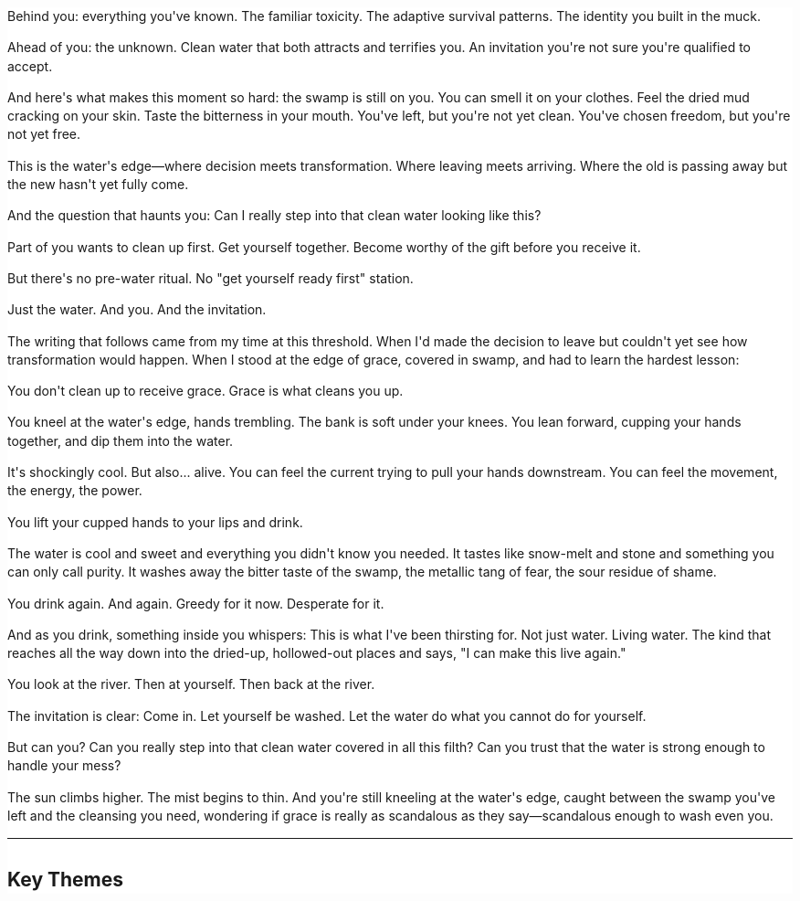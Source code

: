 Behind you: everything you've known. The familiar toxicity. The adaptive survival patterns. The identity you built in the muck.

Ahead of you: the unknown. Clean water that both attracts and terrifies you. An invitation you're not sure you're qualified to accept.

And here's what makes this moment so hard: the swamp is still on you. You can smell it on your clothes. Feel the dried mud cracking on your skin. Taste the bitterness in your mouth. You've left, but you're not yet clean. You've chosen freedom, but you're not yet free.

This is the water's edge—where decision meets transformation. Where leaving meets arriving. Where the old is passing away but the new hasn't yet fully come.

And the question that haunts you: Can I really step into that clean water looking like this?

Part of you wants to clean up first. Get yourself together. Become worthy of the gift before you receive it.

But there's no pre-water ritual. No "get yourself ready first" station.

Just the water. And you. And the invitation.

The writing that follows came from my time at this threshold. When I'd made the decision to leave but couldn't yet see how transformation would happen. When I stood at the edge of grace, covered in swamp, and had to learn the hardest lesson:

You don't clean up to receive grace. Grace is what cleans you up.

You kneel at the water's edge, hands trembling. The bank is soft under your knees. You lean forward, cupping your hands together, and dip them into the water.

It's shockingly cool. But also... alive. You can feel the current trying to pull your hands downstream. You can feel the movement, the energy, the power.

You lift your cupped hands to your lips and drink.

The water is cool and sweet and everything you didn't know you needed. It tastes like snow-melt and stone and something you can only call purity. It washes away the bitter taste of the swamp, the metallic tang of fear, the sour residue of shame.

You drink again. And again. Greedy for it now. Desperate for it.

And as you drink, something inside you whispers: This is what I've been thirsting for. Not just water. Living water. The kind that reaches all the way down into the dried-up, hollowed-out places and says, "I can make this live again."

You look at the river. Then at yourself. Then back at the river.

The invitation is clear: Come in. Let yourself be washed. Let the water do what you cannot do for yourself.

But can you? Can you really step into that clean water covered in all this filth? Can you trust that the water is strong enough to handle your mess?

The sun climbs higher. The mist begins to thin. And you're still kneeling at the water's edge, caught between the swamp you've left and the cleansing you need, wondering if grace is really as scandalous as they say—scandalous enough to wash even you.

---
## Key Themes

